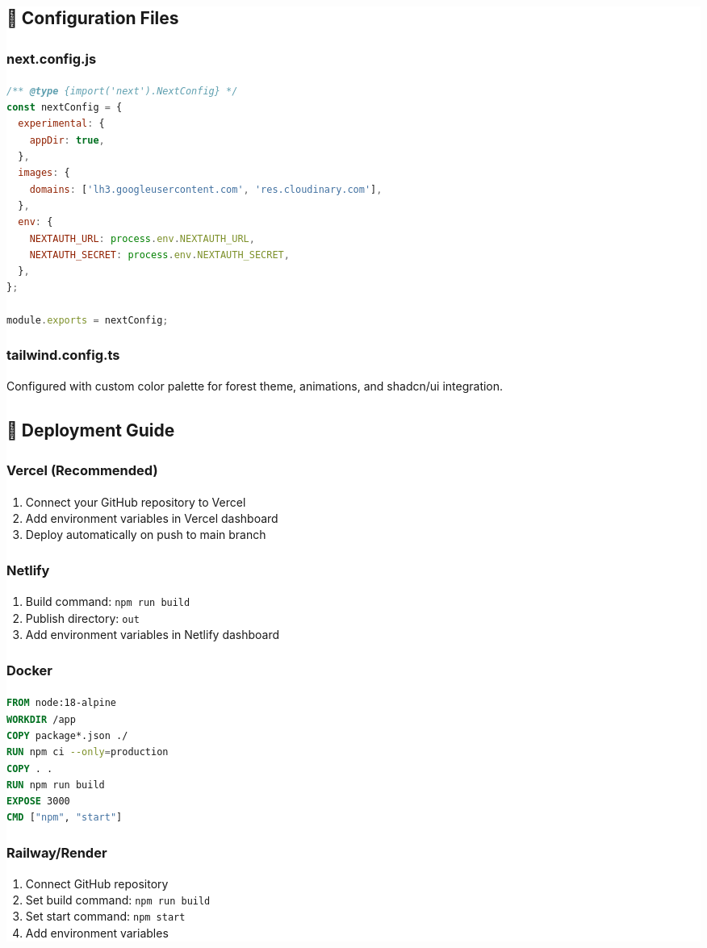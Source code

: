 ## 🔧 Configuration Files

### next.config.js
```javascript
/** @type {import('next').NextConfig} */
const nextConfig = {
  experimental: {
    appDir: true,
  },
  images: {
    domains: ['lh3.googleusercontent.com', 'res.cloudinary.com'],
  },
  env: {
    NEXTAUTH_URL: process.env.NEXTAUTH_URL,
    NEXTAUTH_SECRET: process.env.NEXTAUTH_SECRET,
  },
};

module.exports = nextConfig;
```

### tailwind.config.ts
Configured with custom color palette for forest theme, animations, and shadcn/ui integration.

## 🚀 Deployment Guide

### Vercel (Recommended)
1. Connect your GitHub repository to Vercel
2. Add environment variables in Vercel dashboard
3. Deploy automatically on push to main branch

### Netlify
1. Build command: `npm run build`
2. Publish directory: `out`
3. Add environment variables in Netlify dashboard

### Docker
```dockerfile
FROM node:18-alpine
WORKDIR /app
COPY package*.json ./
RUN npm ci --only=production
COPY . .
RUN npm run build
EXPOSE 3000
CMD ["npm", "start"]
```

### Railway/Render
1. Connect GitHub repository
2. Set build command: `npm run build`
3. Set start command: `npm start`
4. Add environment variables
